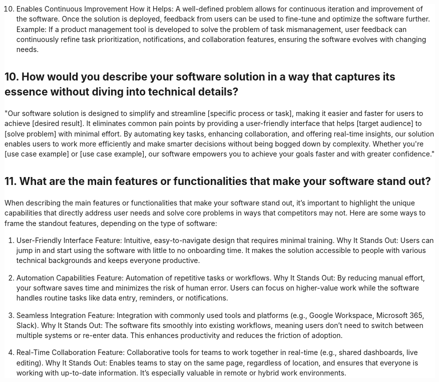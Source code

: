 10. Enables Continuous Improvement
    How it Helps:
        A well-defined problem allows for continuous iteration and improvement of the software. Once the solution is deployed, feedback from users can be used to fine-tune and optimize the software further.
          Example: If a product management tool is developed to solve the problem of task mismanagement, user feedback can continuously refine task prioritization, notifications, and collaboration features, ensuring the software evolves with changing needs.
    
## 10. How would you describe your software solution in a way that captures its essence without diving into technical details?

"Our software solution is designed to simplify and streamline [specific process or task], making it easier and faster for users to achieve [desired result]. It eliminates common pain points by providing a user-friendly interface that helps [target audience] to [solve problem] with minimal effort. By automating key tasks, enhancing collaboration, and offering real-time insights, our solution enables users to work more efficiently and make smarter decisions without being bogged down by complexity. Whether you're [use case example] or [use case example], our software empowers you to achieve your goals faster and with greater confidence."

## 11. What are the main features or functionalities that make your software stand out?
When describing the main features or functionalities that make your software stand out, it’s important to highlight the unique capabilities that directly address user needs and solve core problems in ways that competitors may not. Here are some ways to frame the standout features, depending on the type of software:

1. User-Friendly Interface
    Feature:
     Intuitive, easy-to-navigate design that requires minimal training.
    Why It Stands Out:
     Users can jump in and start using the software with little to no onboarding time. It makes the solution accessible to people with various technical backgrounds and keeps everyone productive.

2. Automation Capabilities
    Feature:
     Automation of repetitive tasks or workflows.
    Why It Stands Out:
     By reducing manual effort, your software saves time and minimizes the risk of human error. Users can focus on higher-value work while the software handles routine tasks like data entry, reminders, or notifications.

3. Seamless Integration
    Feature:
     Integration with commonly used tools and platforms (e.g., Google Workspace, Microsoft 365, Slack).
    Why It Stands Out:
     The software fits smoothly into existing workflows, meaning users don’t need to switch between multiple systems or re-enter data. This enhances productivity and reduces the friction of adoption.

4. Real-Time Collaboration
    Feature:
     Collaborative tools for teams to work together in real-time (e.g., shared dashboards, live editing).
    Why It Stands Out:
     Enables teams to stay on the same page, regardless of location, and ensures that everyone is working with up-to-date information. It’s especially valuable in remote or hybrid work environments.
